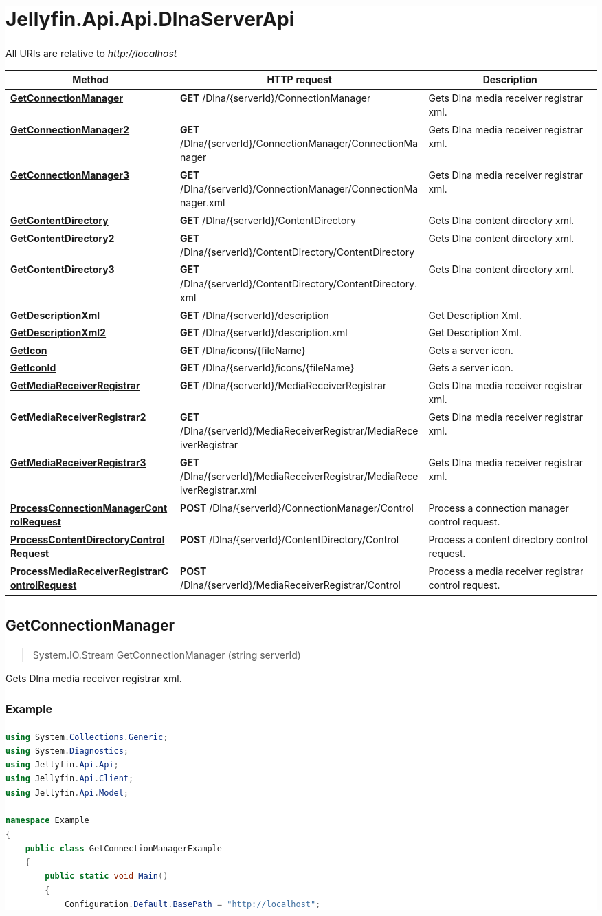 # Jellyfin.Api.Api.DlnaServerApi

All URIs are relative to *http://localhost*

Method | HTTP request | Description
------------- | ------------- | -------------
[**GetConnectionManager**](DlnaServerApi.md#getconnectionmanager) | **GET** /Dlna/{serverId}/ConnectionManager | Gets Dlna media receiver registrar xml.
[**GetConnectionManager2**](DlnaServerApi.md#getconnectionmanager2) | **GET** /Dlna/{serverId}/ConnectionManager/ConnectionManager | Gets Dlna media receiver registrar xml.
[**GetConnectionManager3**](DlnaServerApi.md#getconnectionmanager3) | **GET** /Dlna/{serverId}/ConnectionManager/ConnectionManager.xml | Gets Dlna media receiver registrar xml.
[**GetContentDirectory**](DlnaServerApi.md#getcontentdirectory) | **GET** /Dlna/{serverId}/ContentDirectory | Gets Dlna content directory xml.
[**GetContentDirectory2**](DlnaServerApi.md#getcontentdirectory2) | **GET** /Dlna/{serverId}/ContentDirectory/ContentDirectory | Gets Dlna content directory xml.
[**GetContentDirectory3**](DlnaServerApi.md#getcontentdirectory3) | **GET** /Dlna/{serverId}/ContentDirectory/ContentDirectory.xml | Gets Dlna content directory xml.
[**GetDescriptionXml**](DlnaServerApi.md#getdescriptionxml) | **GET** /Dlna/{serverId}/description | Get Description Xml.
[**GetDescriptionXml2**](DlnaServerApi.md#getdescriptionxml2) | **GET** /Dlna/{serverId}/description.xml | Get Description Xml.
[**GetIcon**](DlnaServerApi.md#geticon) | **GET** /Dlna/icons/{fileName} | Gets a server icon.
[**GetIconId**](DlnaServerApi.md#geticonid) | **GET** /Dlna/{serverId}/icons/{fileName} | Gets a server icon.
[**GetMediaReceiverRegistrar**](DlnaServerApi.md#getmediareceiverregistrar) | **GET** /Dlna/{serverId}/MediaReceiverRegistrar | Gets Dlna media receiver registrar xml.
[**GetMediaReceiverRegistrar2**](DlnaServerApi.md#getmediareceiverregistrar2) | **GET** /Dlna/{serverId}/MediaReceiverRegistrar/MediaReceiverRegistrar | Gets Dlna media receiver registrar xml.
[**GetMediaReceiverRegistrar3**](DlnaServerApi.md#getmediareceiverregistrar3) | **GET** /Dlna/{serverId}/MediaReceiverRegistrar/MediaReceiverRegistrar.xml | Gets Dlna media receiver registrar xml.
[**ProcessConnectionManagerControlRequest**](DlnaServerApi.md#processconnectionmanagercontrolrequest) | **POST** /Dlna/{serverId}/ConnectionManager/Control | Process a connection manager control request.
[**ProcessContentDirectoryControlRequest**](DlnaServerApi.md#processcontentdirectorycontrolrequest) | **POST** /Dlna/{serverId}/ContentDirectory/Control | Process a content directory control request.
[**ProcessMediaReceiverRegistrarControlRequest**](DlnaServerApi.md#processmediareceiverregistrarcontrolrequest) | **POST** /Dlna/{serverId}/MediaReceiverRegistrar/Control | Process a media receiver registrar control request.



## GetConnectionManager

> System.IO.Stream GetConnectionManager (string serverId)

Gets Dlna media receiver registrar xml.

### Example

```csharp
using System.Collections.Generic;
using System.Diagnostics;
using Jellyfin.Api.Api;
using Jellyfin.Api.Client;
using Jellyfin.Api.Model;

namespace Example
{
    public class GetConnectionManagerExample
    {
        public static void Main()
        {
            Configuration.Default.BasePath = "http://localhost";
```